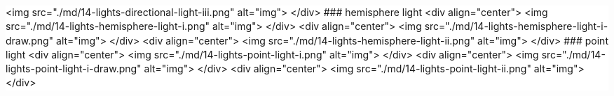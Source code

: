  
         < i m g   s r c = " . / m d / 1 4 - l i g h t s - d i r e c t i o n a l - l i g h t - i i i . p n g "   a l t = " i m g " > 
 
 < / d i v > 
 
 
 
 # # #   h e m i s p h e r e   l i g h t 
 
 < d i v   a l i g n = " c e n t e r " > 
 
         < i m g   s r c = " . / m d / 1 4 - l i g h t s - h e m i s p h e r e - l i g h t - i . p n g "   a l t = " i m g " > 
 
 < / d i v > 
 
 
 
 < d i v   a l i g n = " c e n t e r " > 
 
         < i m g   s r c = " . / m d / 1 4 - l i g h t s - h e m i s p h e r e - l i g h t - i - d r a w . p n g "   a l t = " i m g " > 
 
 < / d i v > 
 
 
 
 < d i v   a l i g n = " c e n t e r " > 
 
         < i m g   s r c = " . / m d / 1 4 - l i g h t s - h e m i s p h e r e - l i g h t - i i . p n g "   a l t = " i m g " > 
 
 < / d i v > 
 
 
 
 # # #   p o i n t   l i g h t 
 
 < d i v   a l i g n = " c e n t e r " > 
 
         < i m g   s r c = " . / m d / 1 4 - l i g h t s - p o i n t - l i g h t - i . p n g "   a l t = " i m g " > 
 
 < / d i v > 
 
 
 
 < d i v   a l i g n = " c e n t e r " > 
 
         < i m g   s r c = " . / m d / 1 4 - l i g h t s - p o i n t - l i g h t - i - d r a w . p n g "   a l t = " i m g " > 
 
 < / d i v > 
 
 
 
 < d i v   a l i g n = " c e n t e r " > 
 
         < i m g   s r c = " . / m d / 1 4 - l i g h t s - p o i n t - l i g h t - i i . p n g "   a l t = " i m g " > 
 
 < / d i v > 
 